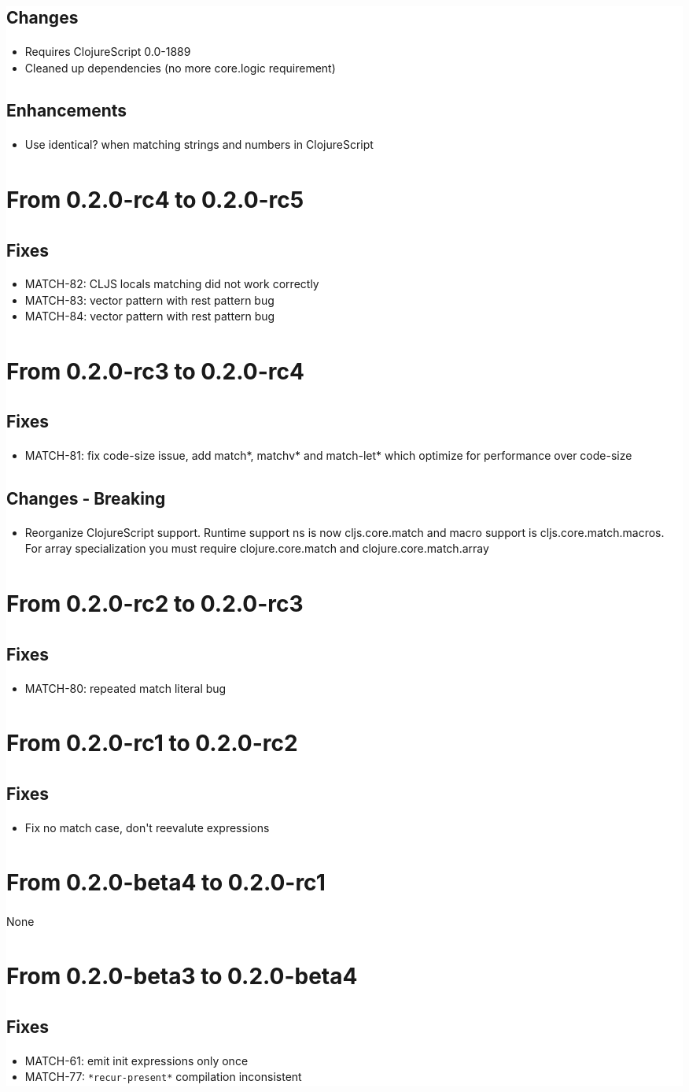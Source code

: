 Changes
---
* Requires ClojureScript 0.0-1889
* Cleaned up dependencies (no more core.logic requirement)

Enhancements
---
* Use identical? when matching strings and numbers in ClojureScript

From 0.2.0-rc4 to 0.2.0-rc5
===

Fixes
---
* MATCH-82: CLJS locals matching did not work correctly
* MATCH-83: vector pattern with rest pattern bug
* MATCH-84: vector pattern with rest pattern bug

From 0.2.0-rc3 to 0.2.0-rc4
===

Fixes
---
* MATCH-81: fix code-size issue, add match*, matchv* and match-let*
  which optimize for performance over code-size

Changes - Breaking
---
* Reorganize ClojureScript support. Runtime support ns is now
  cljs.core.match and macro support is cljs.core.match.macros. For
  array specialization you must require clojure.core.match and
  clojure.core.match.array

From 0.2.0-rc2 to 0.2.0-rc3
===

Fixes
---
* MATCH-80: repeated match literal bug

From 0.2.0-rc1 to 0.2.0-rc2
===

Fixes
---
* Fix no match case, don't reevalute expressions

From 0.2.0-beta4 to 0.2.0-rc1
===

None

From 0.2.0-beta3 to 0.2.0-beta4
===

Fixes
---
* MATCH-61: emit init expressions only once
* MATCH-77: `*recur-present*` compilation inconsistent
